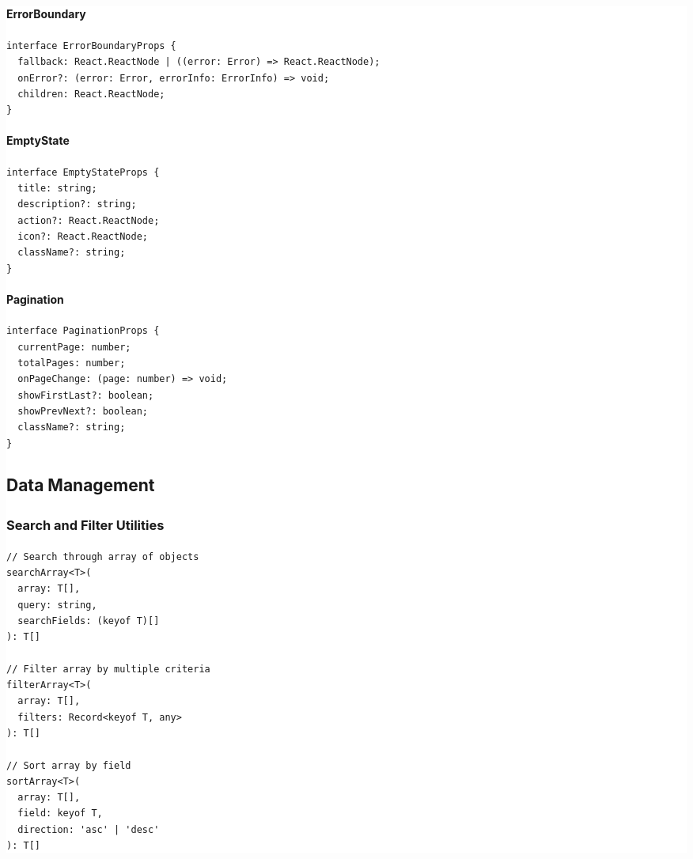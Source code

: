 #### ErrorBoundary

```tsx
interface ErrorBoundaryProps {
  fallback: React.ReactNode | ((error: Error) => React.ReactNode);
  onError?: (error: Error, errorInfo: ErrorInfo) => void;
  children: React.ReactNode;
}
```

#### EmptyState

```tsx
interface EmptyStateProps {
  title: string;
  description?: string;
  action?: React.ReactNode;
  icon?: React.ReactNode;
  className?: string;
}
```

#### Pagination

```tsx
interface PaginationProps {
  currentPage: number;
  totalPages: number;
  onPageChange: (page: number) => void;
  showFirstLast?: boolean;
  showPrevNext?: boolean;
  className?: string;
}
```

## Data Management

### Search and Filter Utilities

```tsx
// Search through array of objects
searchArray<T>(
  array: T[],
  query: string,
  searchFields: (keyof T)[]
): T[]

// Filter array by multiple criteria
filterArray<T>(
  array: T[],
  filters: Record<keyof T, any>
): T[]

// Sort array by field
sortArray<T>(
  array: T[],
  field: keyof T,
  direction: 'asc' | 'desc'
): T[]
```
